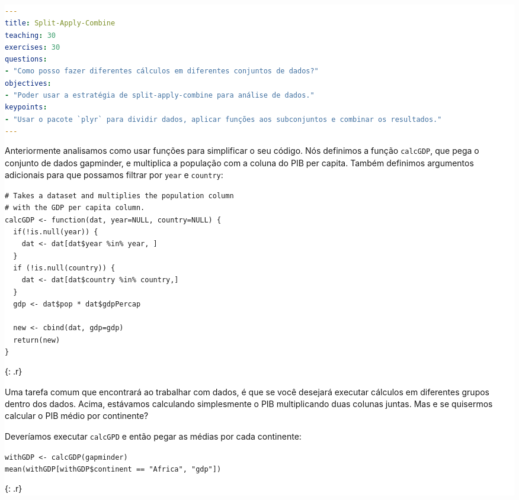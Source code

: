 ```yaml
---
title: Split-Apply-Combine
teaching: 30
exercises: 30
questions:
- "Como posso fazer diferentes cálculos em diferentes conjuntos de dados?"
objectives:
- "Poder usar a estratégia de split-apply-combine para análise de dados."
keypoints:
- "Usar o pacote `plyr` para dividir dados, aplicar funções aos subconjuntos e combinar os resultados."
---
```





Anteriormente analisamos como usar funções para simplificar o seu código.
Nós definimos a função `calcGDP`, que pega o conjunto de dados gapminder,
e multiplica a população com a coluna do PIB per capita. Também definimos
argumentos adicionais para que possamos filtrar por `year` e `country`:


~~~
# Takes a dataset and multiplies the population column
# with the GDP per capita column.
calcGDP <- function(dat, year=NULL, country=NULL) {
  if(!is.null(year)) {
    dat <- dat[dat$year %in% year, ]
  }
  if (!is.null(country)) {
    dat <- dat[dat$country %in% country,]
  }
  gdp <- dat$pop * dat$gdpPercap

  new <- cbind(dat, gdp=gdp)
  return(new)
}
~~~
{: .r}

Uma tarefa comum que encontrará ao trabalhar com dados, é que se você desejará
executar cálculos em diferentes grupos dentro dos dados. Acima, estávamos
calculando simplesmente o PIB multiplicando duas colunas juntas. Mas e se
quisermos calcular o PIB médio por continente?

Deveríamos executar `calcGPD` e então pegar as médias por cada continente:


~~~
withGDP <- calcGDP(gapminder)
mean(withGDP[withGDP$continent == "Africa", "gdp"])
~~~
{: .r}

